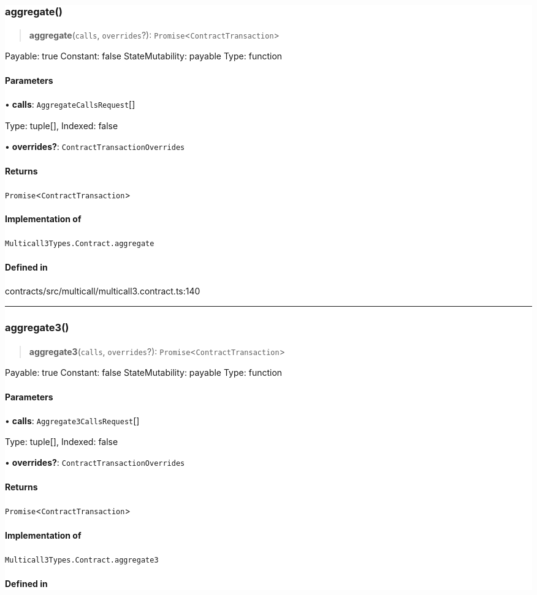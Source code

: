 ### aggregate()

> **aggregate**(`calls`, `overrides`?): `Promise`\<`ContractTransaction`\>

Payable: true
Constant: false
StateMutability: payable
Type: function

#### Parameters

• **calls**: `AggregateCallsRequest`[]

Type: tuple[], Indexed: false

• **overrides?**: `ContractTransactionOverrides`

#### Returns

`Promise`\<`ContractTransaction`\>

#### Implementation of

`Multicall3Types.Contract.aggregate`

#### Defined in

contracts/src/multicall/multicall3.contract.ts:140

***

### aggregate3()

> **aggregate3**(`calls`, `overrides`?): `Promise`\<`ContractTransaction`\>

Payable: true
Constant: false
StateMutability: payable
Type: function

#### Parameters

• **calls**: `Aggregate3CallsRequest`[]

Type: tuple[], Indexed: false

• **overrides?**: `ContractTransactionOverrides`

#### Returns

`Promise`\<`ContractTransaction`\>

#### Implementation of

`Multicall3Types.Contract.aggregate3`

#### Defined in

